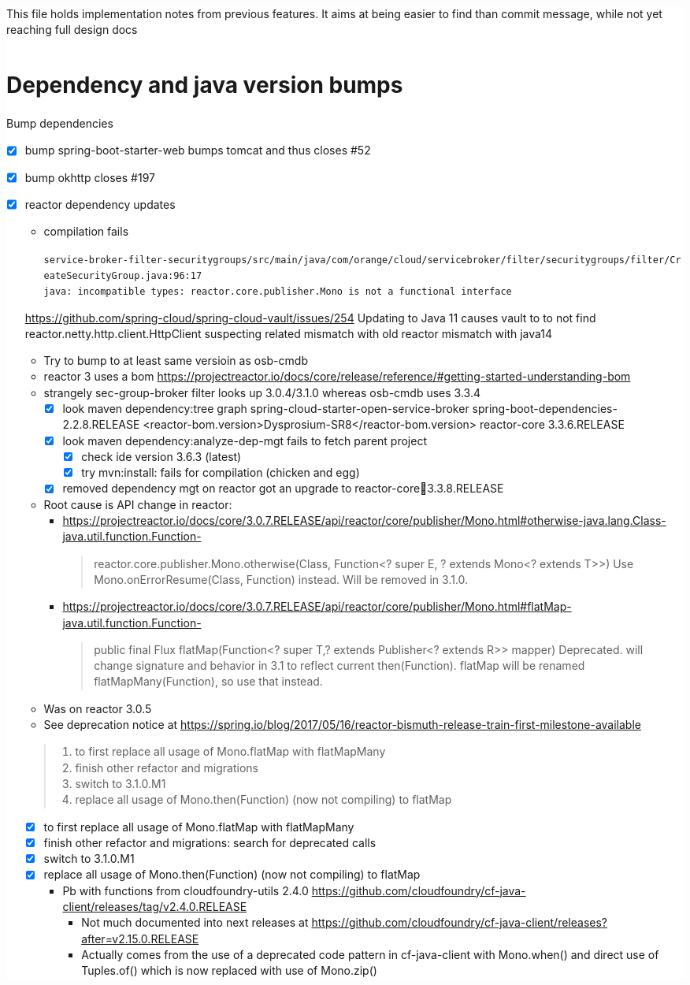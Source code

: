 This file holds implementation notes from previous features. It aims at being easier to find than commit message, while not yet reaching full design docs

# Dependency and java version bumps 

Bump dependencies

* [x] bump spring-boot-starter-web bumps tomcat and thus closes #52
* [x] bump okhttp closes #197
* [x] reactor dependency updates
   * compilation fails
       ```
       service-broker-filter-securitygroups/src/main/java/com/orange/cloud/servicebroker/filter/securitygroups/filter/CreateSecurityGroup.java:96:17
       java: incompatible types: reactor.core.publisher.Mono is not a functional interface
       ```
   https://github.com/spring-cloud/spring-cloud-vault/issues/254 Updating to Java 11 causes vault to to not find reactor.netty.http.client.HttpClient
   suspecting related mismatch with old reactor mismatch with java14
   * Try to bump to at least same versioin as osb-cmdb
   * reactor 3 uses a bom https://projectreactor.io/docs/core/release/reference/#getting-started-understanding-bom
   * strangely sec-group-broker filter looks up 3.0.4/3.1.0 whereas osb-cmdb uses 3.3.4
      * [x] look maven dependency:tree graph
        spring-cloud-starter-open-service-broker
            spring-boot-dependencies-2.2.8.RELEASE
                <reactor-bom.version>Dysprosium-SR8</reactor-bom.version>
                    reactor-core 3.3.6.RELEASE
      * [x] look maven dependency:analyze-dep-mgt fails to fetch parent project
         * [x] check ide version 3.6.3 (latest)
         * [x] try mvn:install: fails for compilation (chicken and egg)
      * [x] removed dependency mgt on reactor got an upgrade to reactor-core:jar:3.3.8.RELEASE
   * Root cause is API change in reactor:
      * https://projectreactor.io/docs/core/3.0.7.RELEASE/api/reactor/core/publisher/Mono.html#otherwise-java.lang.Class-java.util.function.Function-
          > reactor.core.publisher.Mono.otherwise(Class<E>, Function<? super E, ? extends Mono<? extends T>>)
          > Use Mono.onErrorResume(Class, Function) instead. Will be removed in 3.1.0.
      * https://projectreactor.io/docs/core/3.0.7.RELEASE/api/reactor/core/publisher/Mono.html#flatMap-java.util.function.Function-
          > public final <R> Flux<R> flatMap(Function<? super T,? extends Publisher<? extends R>> mapper)
          > Deprecated. will change signature and behavior in 3.1 to reflect current then(Function). flatMap will be renamed flatMapMany(Function), so use that instead.
   * Was on reactor 3.0.5
   * See deprecation notice at https://spring.io/blog/2017/05/16/reactor-bismuth-release-train-first-milestone-available

   > 1. to first replace all usage of Mono.flatMap with flatMapMany
   > 2. finish other refactor and migrations
   > 3. switch to 3.1.0.M1
   > 4. replace all usage of Mono.then(Function) (now not compiling) to flatMap

    * [x] to first replace all usage of Mono.flatMap with flatMapMany
    * [x] finish other refactor and migrations: search for deprecated calls
    * [x] switch to 3.1.0.M1
    * [x] replace all usage of Mono.then(Function) (now not compiling) to flatMap
      * Pb with functions from cloudfoundry-utils 2.4.0 https://github.com/cloudfoundry/cf-java-client/releases/tag/v2.4.0.RELEASE
         * Not much documented into next releases at https://github.com/cloudfoundry/cf-java-client/releases?after=v2.15.0.RELEASE
         * Actually comes from the use of a deprecated code pattern in cf-java-client with Mono.when() and direct use of Tuples.of() which is now replaced with use of Mono.zip()
